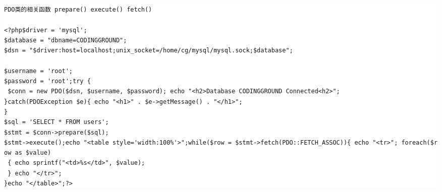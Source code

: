 	PDO类的相关函数 prepare() execute() fetch()
	
	<?php$driver = 'mysql';
	$database = "dbname=CODINGGROUND";
	$dsn = "$driver:host=localhost;unix_socket=/home/cg/mysql/mysql.sock;$database";
	
	$username = 'root';
	$password = 'root';try {
	 $conn = new PDO($dsn, $username, $password); echo "<h2>Database CODINGGROUND Connected<h2>";
	}catch(PDOException $e){ echo "<h1>" . $e->getMessage() . "</h1>";
	}
	$sql = 'SELECT * FROM users';
	$stmt = $conn->prepare($sql);
	$stmt->execute();echo "<table style='width:100%'>";while($row = $stmt->fetch(PDO::FETCH_ASSOC)){ echo "<tr>"; foreach($row as $value)
	 { echo sprintf("<td>%s</td>", $value);
	 } echo "</tr>";
	}echo "</table>";?>




